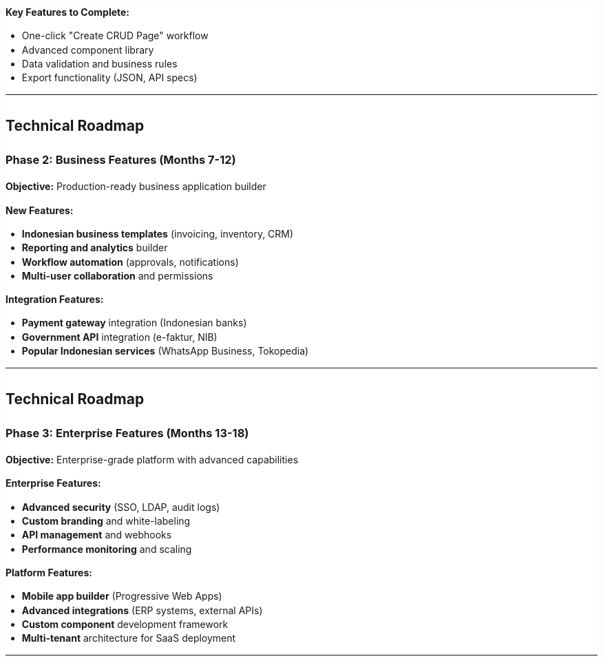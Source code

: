 **Key Features to Complete:**
- One-click "Create CRUD Page" workflow
- Advanced component library
- Data validation and business rules
- Export functionality (JSON, API specs)
</div></div>

---

## Technical Roadmap  
### **Phase 2: Business Features (Months 7-12)**

**Objective:** Production-ready business application builder
<div><div>

**New Features:**
- **Indonesian business templates** (invoicing, inventory, CRM)
- **Reporting and analytics** builder
- **Workflow automation** (approvals, notifications)
- **Multi-user collaboration** and permissions
</div><div>

**Integration Features:**
- **Payment gateway** integration (Indonesian banks)
- **Government API** integration (e-faktur, NIB)
- **Popular Indonesian services** (WhatsApp Business, Tokopedia)
</div></div>

---

## Technical Roadmap  
### **Phase 3: Enterprise Features (Months 13-18)**

**Objective:** Enterprise-grade platform with advanced capabilities
<div><div>

**Enterprise Features:**
- **Advanced security** (SSO, LDAP, audit logs)
- **Custom branding** and white-labeling
- **API management** and webhooks
- **Performance monitoring** and scaling
</div><div>

**Platform Features:**
- **Mobile app builder** (Progressive Web Apps)
- **Advanced integrations** (ERP systems, external APIs)
- **Custom component** development framework
- **Multi-tenant** architecture for SaaS deployment
</div></div>

---
